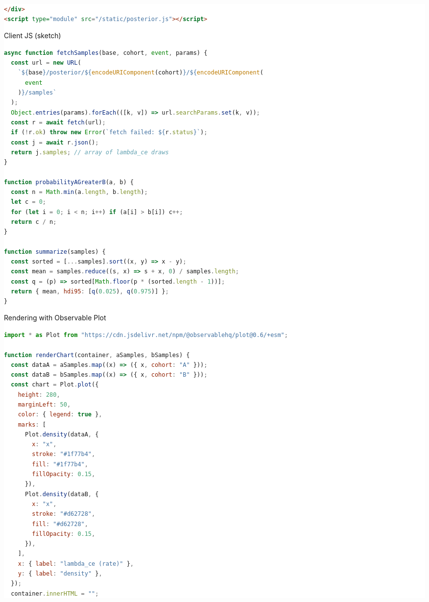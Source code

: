 ```html
</div>
<script type="module" src="/static/posterior.js"></script>
```

Client JS (sketch)

```javascript
async function fetchSamples(base, cohort, event, params) {
  const url = new URL(
    `${base}/posterior/${encodeURIComponent(cohort)}/${encodeURIComponent(
      event
    )}/samples`
  );
  Object.entries(params).forEach(([k, v]) => url.searchParams.set(k, v));
  const r = await fetch(url);
  if (!r.ok) throw new Error(`fetch failed: ${r.status}`);
  const j = await r.json();
  return j.samples; // array of lambda_ce draws
}

function probabilityAGreaterB(a, b) {
  const n = Math.min(a.length, b.length);
  let c = 0;
  for (let i = 0; i < n; i++) if (a[i] > b[i]) c++;
  return c / n;
}

function summarize(samples) {
  const sorted = [...samples].sort((x, y) => x - y);
  const mean = samples.reduce((s, x) => s + x, 0) / samples.length;
  const q = (p) => sorted[Math.floor(p * (sorted.length - 1))];
  return { mean, hdi95: [q(0.025), q(0.975)] };
}
```

Rendering with Observable Plot

```javascript
import * as Plot from "https://cdn.jsdelivr.net/npm/@observablehq/plot@0.6/+esm";

function renderChart(container, aSamples, bSamples) {
  const dataA = aSamples.map((x) => ({ x, cohort: "A" }));
  const dataB = bSamples.map((x) => ({ x, cohort: "B" }));
  const chart = Plot.plot({
    height: 280,
    marginLeft: 50,
    color: { legend: true },
    marks: [
      Plot.density(dataA, {
        x: "x",
        stroke: "#1f77b4",
        fill: "#1f77b4",
        fillOpacity: 0.15,
      }),
      Plot.density(dataB, {
        x: "x",
        stroke: "#d62728",
        fill: "#d62728",
        fillOpacity: 0.15,
      }),
    ],
    x: { label: "lambda_ce (rate)" },
    y: { label: "density" },
  });
  container.innerHTML = "";
```